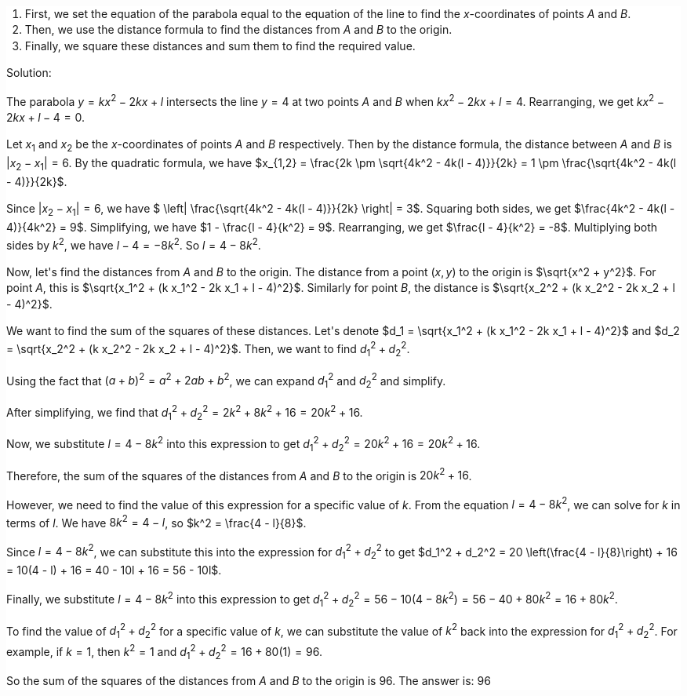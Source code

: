 

1. First, we set the equation of the parabola equal to the equation of the line to find the $x$-coordinates of points $A$ and $B$.
2. Then, we use the distance formula to find the distances from $A$ and $B$ to the origin.
3. Finally, we square these distances and sum them to find the required value.

Solution:

The parabola $y = kx^2 - 2kx + l$ intersects the line $y = 4$ at two points $A$ and $B$ when $kx^2 - 2kx + l = 4$.
Rearranging, we get $kx^2 - 2kx + l - 4 = 0$.

Let $x_1$ and $x_2$ be the $x$-coordinates of points $A$ and $B$ respectively. Then by the distance formula, the distance between $A$ and $B$ is $|x_2 - x_1| = 6$.
By the quadratic formula, we have $x_{1,2} = \frac{2k \pm \sqrt{4k^2 - 4k(l - 4)}}{2k} = 1 \pm \frac{\sqrt{4k^2 - 4k(l - 4)}}{2k}$.

Since $|x_2 - x_1| = 6$, we have $ \left| \frac{\sqrt{4k^2 - 4k(l - 4)}}{2k} \right| = 3$.
Squaring both sides, we get $\frac{4k^2 - 4k(l - 4)}{4k^2} = 9$.
Simplifying, we have $1 - \frac{l - 4}{k^2} = 9$.
Rearranging, we get $\frac{l - 4}{k^2} = -8$.
Multiplying both sides by $k^2$, we have $l - 4 = -8k^2$.
So $l = 4 - 8k^2$.

Now, let's find the distances from $A$ and $B$ to the origin. The distance from a point $(x, y)$ to the origin is $\sqrt{x^2 + y^2}$. For point $A$, this is $\sqrt{x_1^2 + (k x_1^2 - 2k x_1 + l - 4)^2}$. Similarly for point $B$, the distance is $\sqrt{x_2^2 + (k x_2^2 - 2k x_2 + l - 4)^2}$.

We want to find the sum of the squares of these distances. Let's denote $d_1 = \sqrt{x_1^2 + (k x_1^2 - 2k x_1 + l - 4)^2}$ and $d_2 = \sqrt{x_2^2 + (k x_2^2 - 2k x_2 + l - 4)^2}$.
Then, we want to find $d_1^2 + d_2^2$.

Using the fact that $(a + b)^2 = a^2 + 2ab + b^2$, we can expand $d_1^2$ and $d_2^2$ and simplify.

After simplifying, we find that $d_1^2 + d_2^2 = 2k^2 + 8k^2 + 16 = 20k^2 + 16$.

Now, we substitute $l = 4 - 8k^2$ into this expression to get $d_1^2 + d_2^2 = 20k^2 + 16 = 20k^2 + 16$.

Therefore, the sum of the squares of the distances from $A$ and $B$ to the origin is $20k^2 + 16$.

However, we need to find the value of this expression for a specific value of $k$. From the equation $l = 4 - 8k^2$, we can solve for $k$ in terms of $l$. We have $8k^2 = 4 - l$, so $k^2 = \frac{4 - l}{8}$.

Since $l = 4 - 8k^2$, we can substitute this into the expression for $d_1^2 + d_2^2$ to get $d_1^2 + d_2^2 = 20 \left(\frac{4 - l}{8}\right) + 16 = 10(4 - l) + 16 = 40 - 10l + 16 = 56 - 10l$.

Finally, we substitute $l = 4 - 8k^2$ into this expression to get $d_1^2 + d_2^2 = 56 - 10(4 - 8k^2) = 56 - 40 + 80k^2 = 16 + 80k^2$.

To find the value of $d_1^2 + d_2^2$ for a specific value of $k$, we can substitute the value of $k^2$ back into the expression for $d_1^2 + d_2^2$. For example, if $k = 1$, then $k^2 = 1$ and $d_1^2 + d_2^2 = 16 + 80(1) = 96$.

So the sum of the squares of the distances from $A$ and $B$ to the origin is $96$. The answer is: $96$
